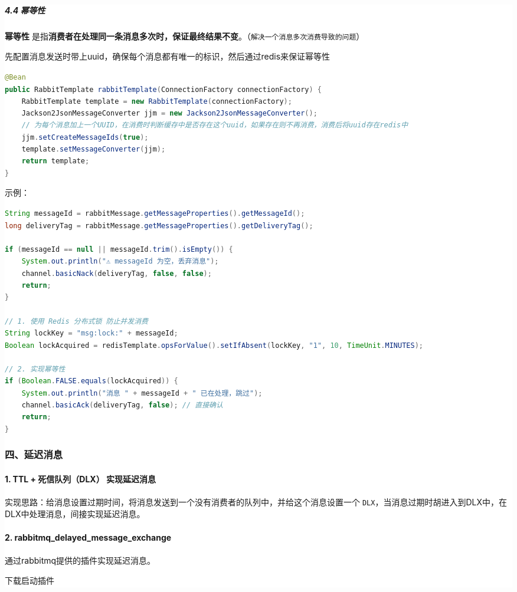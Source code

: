 ##### 4.4 幂等性

**幂等性** 是指**消费者在处理同一条消息多次时，保证最终结果不变**。（`解决一个消息多次消费导致的问题`）

先配置消息发送时带上uuid，确保每个消息都有唯一的标识，然后通过redis来保证幂等性

```java
@Bean
public RabbitTemplate rabbitTemplate(ConnectionFactory connectionFactory) {
    RabbitTemplate template = new RabbitTemplate(connectionFactory);
    Jackson2JsonMessageConverter jjm = new Jackson2JsonMessageConverter();
    // 为每个消息加上一个UUID，在消费时判断缓存中是否存在这个uuid，如果存在则不再消费，消费后将uuid存在redis中
    jjm.setCreateMessageIds(true);	
    template.setMessageConverter(jjm);
    return template;
}
```

示例：

```java
String messageId = rabbitMessage.getMessageProperties().getMessageId();
long deliveryTag = rabbitMessage.getMessageProperties().getDeliveryTag();

if (messageId == null || messageId.trim().isEmpty()) {
    System.out.println("⚠️ messageId 为空，丢弃消息");
    channel.basicNack(deliveryTag, false, false);
    return;
}

// 1. 使用 Redis 分布式锁 防止并发消费
String lockKey = "msg:lock:" + messageId;
Boolean lockAcquired = redisTemplate.opsForValue().setIfAbsent(lockKey, "1", 10, TimeUnit.MINUTES);

// 2. 实现幂等性
if (Boolean.FALSE.equals(lockAcquired)) {
    System.out.println("消息 " + messageId + " 已在处理，跳过");
    channel.basicAck(deliveryTag, false); // 直接确认
    return;
}
```



### 四、延迟消息

#### 1. TTL + 死信队列（DLX） 实现延迟消息

实现思路：给消息设置过期时间，将消息发送到一个没有消费者的队列中，并给这个消息设置一个 `DLX`，当消息过期时胡进入到DLX中，在DLX中处理消息，间接实现延迟消息。



#### 2. rabbitmq_delayed_message_exchange 

通过rabbitmq提供的插件实现延迟消息。

下载启动插件
